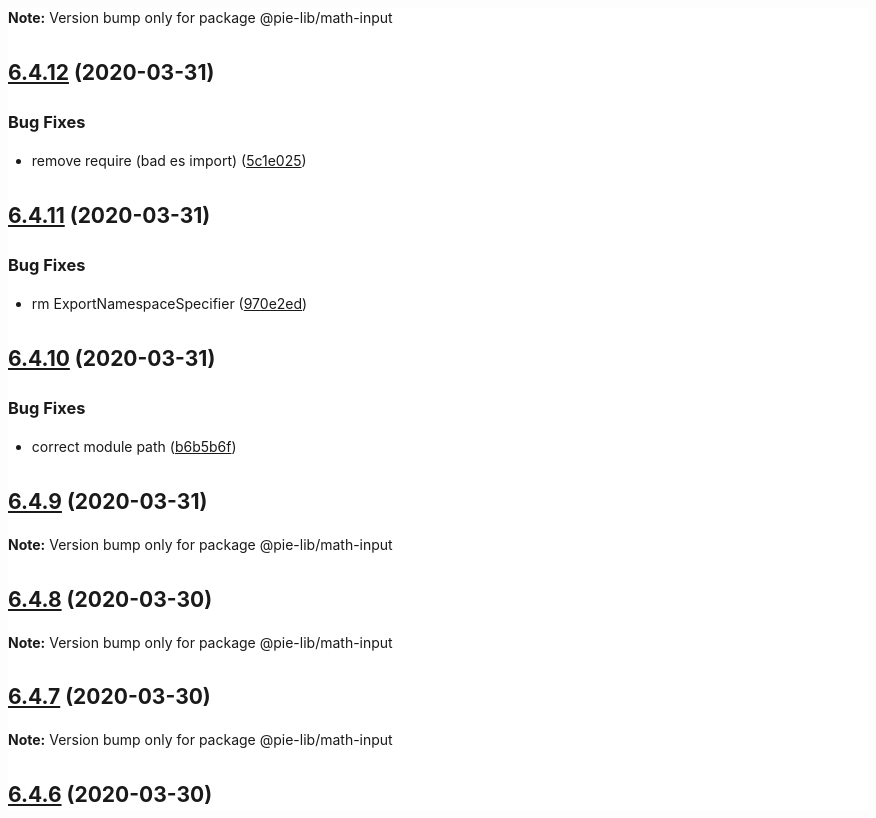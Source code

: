 **Note:** Version bump only for package @pie-lib/math-input

## [6.4.12](https://github.com/pie-framework/pie-lib/compare/@pie-lib/math-input@6.4.11...@pie-lib/math-input@6.4.12) (2020-03-31)

### Bug Fixes

- remove require (bad es import) ([5c1e025](https://github.com/pie-framework/pie-lib/commit/5c1e025))

## [6.4.11](https://github.com/pie-framework/pie-lib/compare/@pie-lib/math-input@6.4.10...@pie-lib/math-input@6.4.11) (2020-03-31)

### Bug Fixes

- rm ExportNamespaceSpecifier ([970e2ed](https://github.com/pie-framework/pie-lib/commit/970e2ed))

## [6.4.10](https://github.com/pie-framework/pie-lib/compare/@pie-lib/math-input@6.4.9...@pie-lib/math-input@6.4.10) (2020-03-31)

### Bug Fixes

- correct module path ([b6b5b6f](https://github.com/pie-framework/pie-lib/commit/b6b5b6f))

## [6.4.9](https://github.com/pie-framework/pie-lib/compare/@pie-lib/math-input@6.4.8...@pie-lib/math-input@6.4.9) (2020-03-31)

**Note:** Version bump only for package @pie-lib/math-input

## [6.4.8](https://github.com/pie-framework/pie-lib/compare/@pie-lib/math-input@6.4.7...@pie-lib/math-input@6.4.8) (2020-03-30)

**Note:** Version bump only for package @pie-lib/math-input

## [6.4.7](https://github.com/pie-framework/pie-lib/compare/@pie-lib/math-input@6.4.6...@pie-lib/math-input@6.4.7) (2020-03-30)

**Note:** Version bump only for package @pie-lib/math-input

## [6.4.6](https://github.com/pie-framework/pie-lib/compare/@pie-lib/math-input@6.4.5...@pie-lib/math-input@6.4.6) (2020-03-30)
